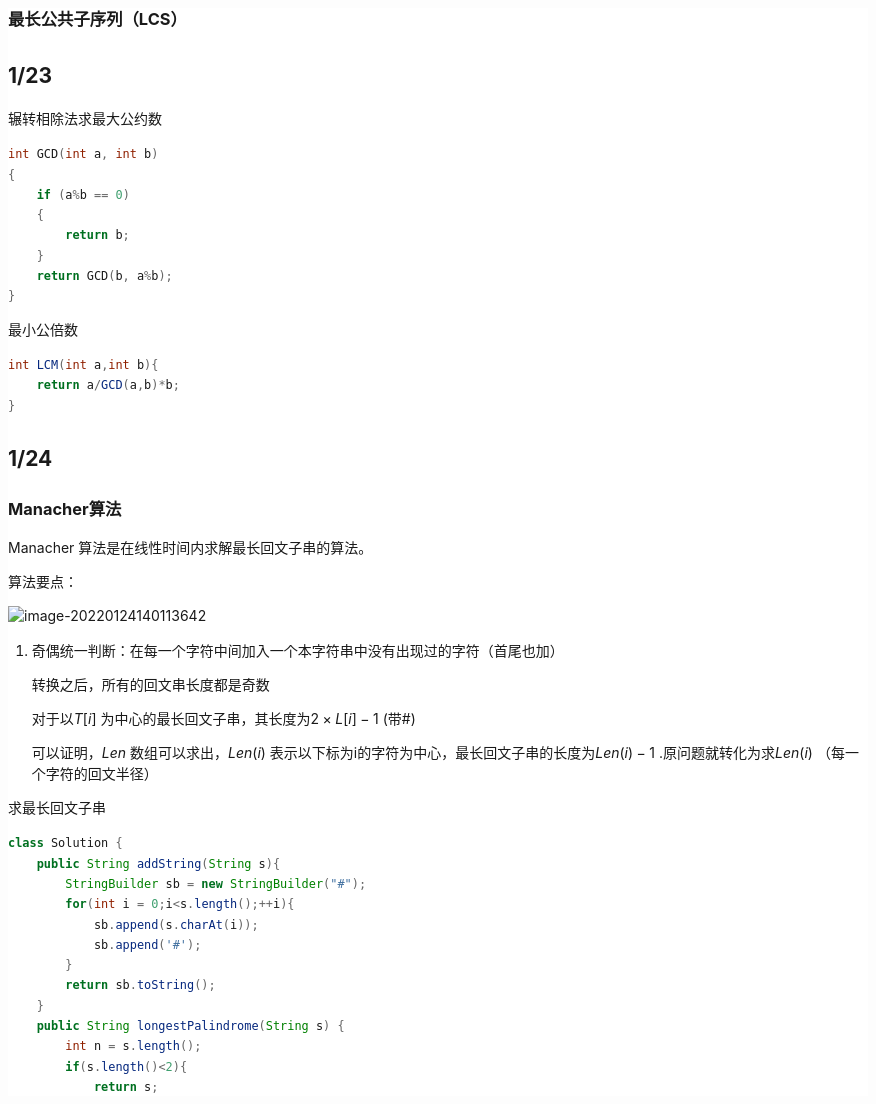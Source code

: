 



### 最长公共子序列（LCS）







## 1/23

辗转相除法求最大公约数

```c++
int GCD(int a, int b)
{
    if (a%b == 0)
    {
        return b;
    }
    return GCD(b, a%b);
}
```

最小公倍数

```java
int LCM(int a,int b){
    return a/GCD(a,b)*b;
}
```





## 1/24

### Manacher算法

Manacher 算法是在线性时间内求解最长回文子串的算法。

算法要点：

![image-20220124140113642](C:\Users\s'c\AppData\Roaming\Typora\typora-user-images\image-20220124140113642.png)

1. 奇偶统一判断：在每一个字符中间加入一个本字符串中没有出现过的字符（首尾也加）

   转换之后，所有的回文串长度都是奇数

   对于以$T[i]$ 为中心的最长回文子串，其长度为$2\times L[i]-1$ (带#)

   可以证明，$Len$ 数组可以求出，$Len(i)$ 表示以下标为i的字符为中心，最长回文子串的长度为$Len(i)-1$ .原问题就转化为求$Len(i)$ （每一个字符的回文半径）



求最长回文子串

```java
class Solution {
    public String addString(String s){
        StringBuilder sb = new StringBuilder("#");
        for(int i = 0;i<s.length();++i){
            sb.append(s.charAt(i));
            sb.append('#');
        }
        return sb.toString();
    }
    public String longestPalindrome(String s) {
        int n = s.length();
        if(s.length()<2){
            return s;
```